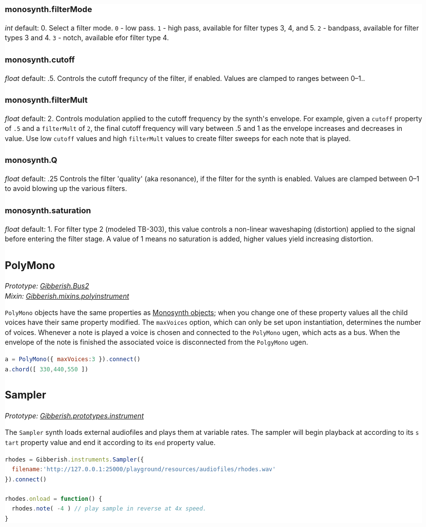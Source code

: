 ### monosynth.filterMode ###
*int* default: 0. Select a filter mode. `0` - low pass. `1` - high pass, available for filter types 3, 4, and 5. `2` -
bandpass, available for filter types 3 and 4. `3` - notch, available efor filter type 4.
### monosynth.cutoff ###
*float* default: .5. Controls the cutoff frequncy of the filter, if enabled. Values are clamped to ranges between 0–1..
### monosynth.filterMult ###
*float* default: 2. Controls modulation applied to the cutoff frequency by the synth's envelope. For example, given a `cutoff` property of `.5` and a `filterMult` of `2`, the final cutoff frequency will vary between .5 and 1 as the envelope increases and decreases in value. Use low `cutoff` values and high `filterMult` values to create filter sweeps for each note that is played. 
### monosynth.Q ###
*float* default: .25 Controls the filter 'quality' (aka resonance), if the filter for the synth is enabled. Values are clamped between 0–1 to avoid blowing up the various filters.
### monosynth.saturation ###
*float* default: 1. For filter type 2 (modeled TB-303), this value controls a non-linear waveshaping (distortion) applied to the signal before entering the filter stage. A value of 1 means no saturation is added, higher values yield increasing distortion.

PolyMono
---
*Prototype: [Gibberish.Bus2](#miscellaneous-bus2)*  
*Mixin: [Gibberish.mixins.polyinstrument](#mixins-polyinstrument)*

`PolyMono` objects have the same properties as [Monosynth objects](#instruments-monosynth); when you change one of these property values all the child voices have their same property modified. The `maxVoices` option, which can only be set upon instantiation, determines the number of voices. Whenever a note is played a voice is chosen and connected to the `PolyMono` ugen, which acts as a bus. When the envelope of the note is finished the associated voice is disconnected from the `PolgyMono` ugen.

```javascript
a = PolyMono({ maxVoices:3 }).connect()
a.chord([ 330,440,550 ])
```

Sampler
----
*Prototype: [Gibberish.prototypes.instrument](#prototypes-instrument)*

The `Sampler` synth loads external audiofiles and plays them at variable rates. The sampler will begin playback at according to its `start` property value and end it according to its `end` property value.

```javascript
rhodes = Gibberish.instruments.Sampler({
  filename:'http://127.0.0.1:25000/playground/resources/audiofiles/rhodes.wav'
}).connect()

rhodes.onload = function() {
  rhodes.note( -4 ) // play sample in reverse at 4x speed.
}
```
